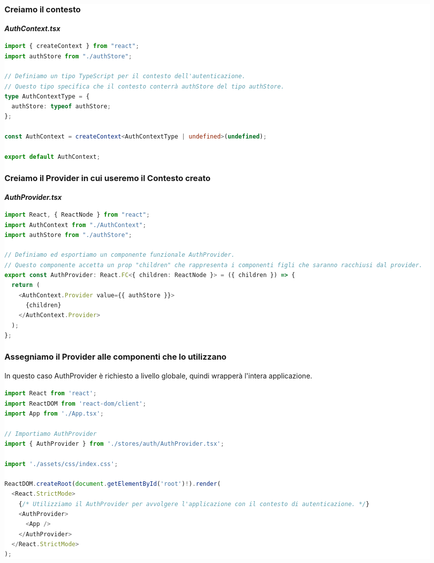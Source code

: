 ### Creiamo il contesto

***AuthContext.tsx***
```ts
import { createContext } from "react";
import authStore from "./authStore";

// Definiamo un tipo TypeScript per il contesto dell'autenticazione.
// Questo tipo specifica che il contesto conterrà authStore del tipo authStore.
type AuthContextType = {
  authStore: typeof authStore;
};

const AuthContext = createContext<AuthContextType | undefined>(undefined);

export default AuthContext;
```

### Creiamo il Provider in cui useremo il Contesto creato

***AuthProvider.tsx***
```ts
import React, { ReactNode } from "react";
import AuthContext from "./AuthContext";
import authStore from "./authStore";

// Definiamo ed esportiamo un componente funzionale AuthProvider.
// Questo componente accetta un prop "children" che rappresenta i componenti figli che saranno racchiusi dal provider.
export const AuthProvider: React.FC<{ children: ReactNode }> = ({ children }) => {
  return (
    <AuthContext.Provider value={{ authStore }}>
      {children}
    </AuthContext.Provider>
  );
};
```

### Assegniamo il Provider alle componenti che lo utilizzano

In questo caso AuthProvider è richiesto a livello globale, quindi wrapperà l'intera applicazione.

```ts
import React from 'react';
import ReactDOM from 'react-dom/client';
import App from './App.tsx';

// Importiamo AuthProvider
import { AuthProvider } from './stores/auth/AuthProvider.tsx'; 

import './assets/css/index.css';

ReactDOM.createRoot(document.getElementById('root')!).render(
  <React.StrictMode>
    {/* Utilizziamo il AuthProvider per avvolgere l'applicazione con il contesto di autenticazione. */}
    <AuthProvider>
      <App />
    </AuthProvider>
  </React.StrictMode>
);
```
